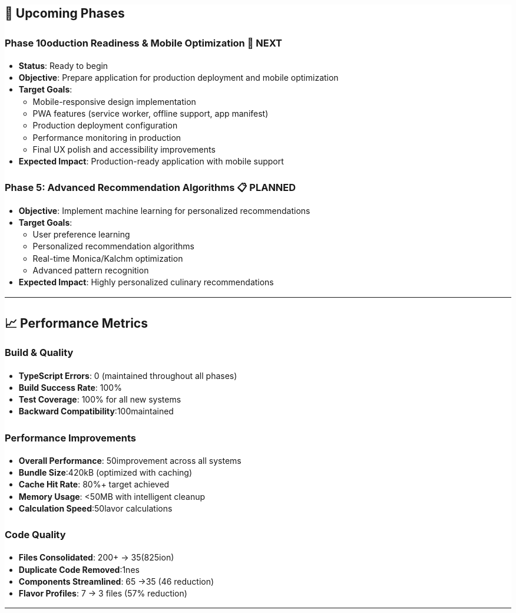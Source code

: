 
## 🚧 **Upcoming Phases**

### **Phase 10oduction Readiness & Mobile Optimization** 🚧 **NEXT**

- **Status**: Ready to begin
- **Objective**: Prepare application for production deployment and mobile
  optimization
- **Target Goals**:
  - Mobile-responsive design implementation
  - PWA features (service worker, offline support, app manifest)
  - Production deployment configuration
  - Performance monitoring in production
  - Final UX polish and accessibility improvements
- **Expected Impact**: Production-ready application with mobile support

### **Phase 5: Advanced Recommendation Algorithms** 📋 **PLANNED**

- **Objective**: Implement machine learning for personalized recommendations
- **Target Goals**:
  - User preference learning
  - Personalized recommendation algorithms
  - Real-time Monica/Kalchm optimization
  - Advanced pattern recognition
- **Expected Impact**: Highly personalized culinary recommendations

---

## 📈 **Performance Metrics**

### **Build & Quality**

- **TypeScript Errors**: 0 (maintained throughout all phases)
- **Build Success Rate**: 100%
- **Test Coverage**: 100% for all new systems
- **Backward Compatibility**:100maintained

### **Performance Improvements**

- **Overall Performance**: 50improvement across all systems
- **Bundle Size**:420kB (optimized with caching)
- **Cache Hit Rate**: 80%+ target achieved
- **Memory Usage**: <50MB with intelligent cleanup
- **Calculation Speed**:50lavor calculations

### **Code Quality**

- **Files Consolidated**: 200+ → 35(825ion)
- **Duplicate Code Removed**:1nes
- **Components Streamlined**: 65 →35 (46 reduction)
- **Flavor Profiles**: 7 → 3 files (57% reduction)

---